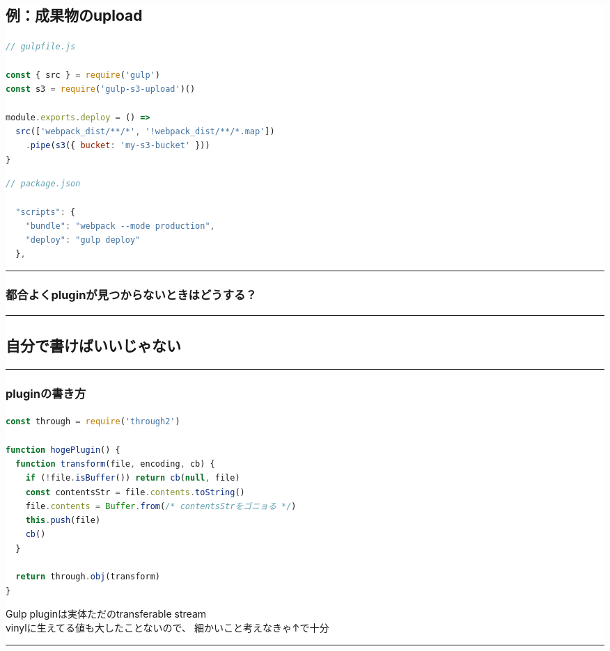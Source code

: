 ## 例：成果物のupload


```js
// gulpfile.js

const { src } = require('gulp')
const s3 = require('gulp-s3-upload')()

module.exports.deploy = () =>
  src(['webpack_dist/**/*', '!webpack_dist/**/*.map'])
    .pipe(s3({ bucket: 'my-s3-bucket' }))
}
```

```js
// package.json

  "scripts": {
    "bundle": "webpack --mode production",
    "deploy": "gulp deploy"
  },
```

---

### 都合よくpluginが見つからないときはどうする？

---

## 自分で書けばいいじゃない

---

### pluginの書き方

```js
const through = require('through2')

function hogePlugin() {
  function transform(file, encoding, cb) {
    if (!file.isBuffer()) return cb(null, file)
    const contentsStr = file.contents.toString()
    file.contents = Buffer.from(/* contentsStrをゴニョる */)
    this.push(file)
    cb()
  }

  return through.obj(transform)
}
```

Gulp pluginは実体ただのtransferable stream  
vinylに生えてる値も大したことないので、 細かいこと考えなきゃ↑で十分  

---